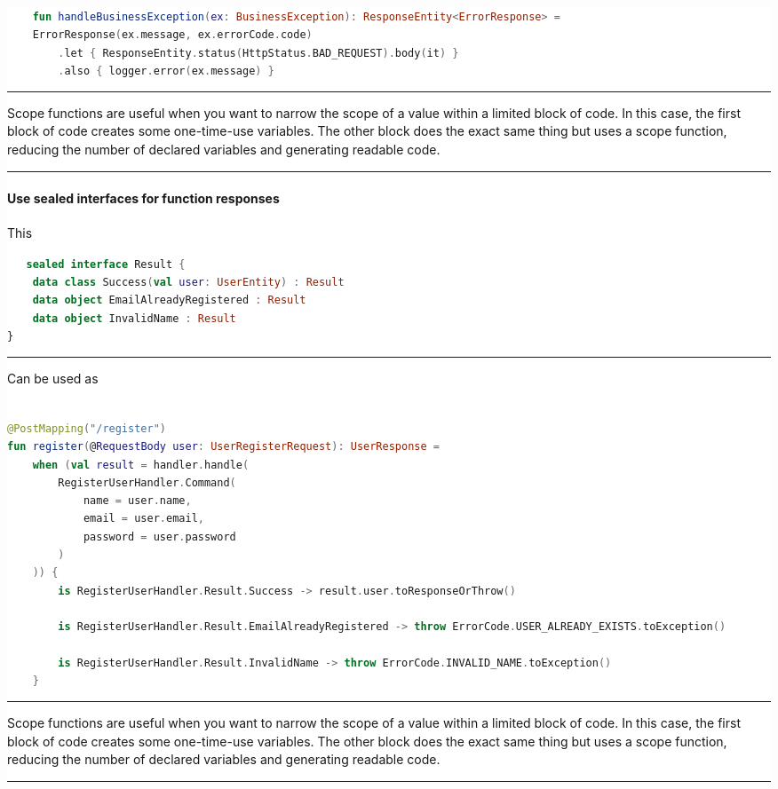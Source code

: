 ```kotlin
    fun handleBusinessException(ex: BusinessException): ResponseEntity<ErrorResponse> =
    ErrorResponse(ex.message, ex.errorCode.code)
        .let { ResponseEntity.status(HttpStatus.BAD_REQUEST).body(it) }
        .also { logger.error(ex.message) }
```
---

Scope functions are useful when you want to narrow the scope of a value within a limited block of code. In this case, the first block of code creates some one-time-use variables. The other block does the exact same thing but uses a scope function, reducing the number of declared variables and generating readable code.


---

#### Use sealed interfaces for function responses

This

```kotlin
   sealed interface Result {
    data class Success(val user: UserEntity) : Result
    data object EmailAlreadyRegistered : Result
    data object InvalidName : Result
}
```

---

Can be used as

```kotlin

@PostMapping("/register")
fun register(@RequestBody user: UserRegisterRequest): UserResponse =
    when (val result = handler.handle(
        RegisterUserHandler.Command(
            name = user.name,
            email = user.email,
            password = user.password
        )
    )) {
        is RegisterUserHandler.Result.Success -> result.user.toResponseOrThrow()

        is RegisterUserHandler.Result.EmailAlreadyRegistered -> throw ErrorCode.USER_ALREADY_EXISTS.toException()

        is RegisterUserHandler.Result.InvalidName -> throw ErrorCode.INVALID_NAME.toException()
    }
```
---

Scope functions are useful when you want to narrow the scope of a value within a limited block of code. In this case, the first block of code creates some one-time-use variables. The other block does the exact same thing but uses a scope function, reducing the number of declared variables and generating readable code.

---
